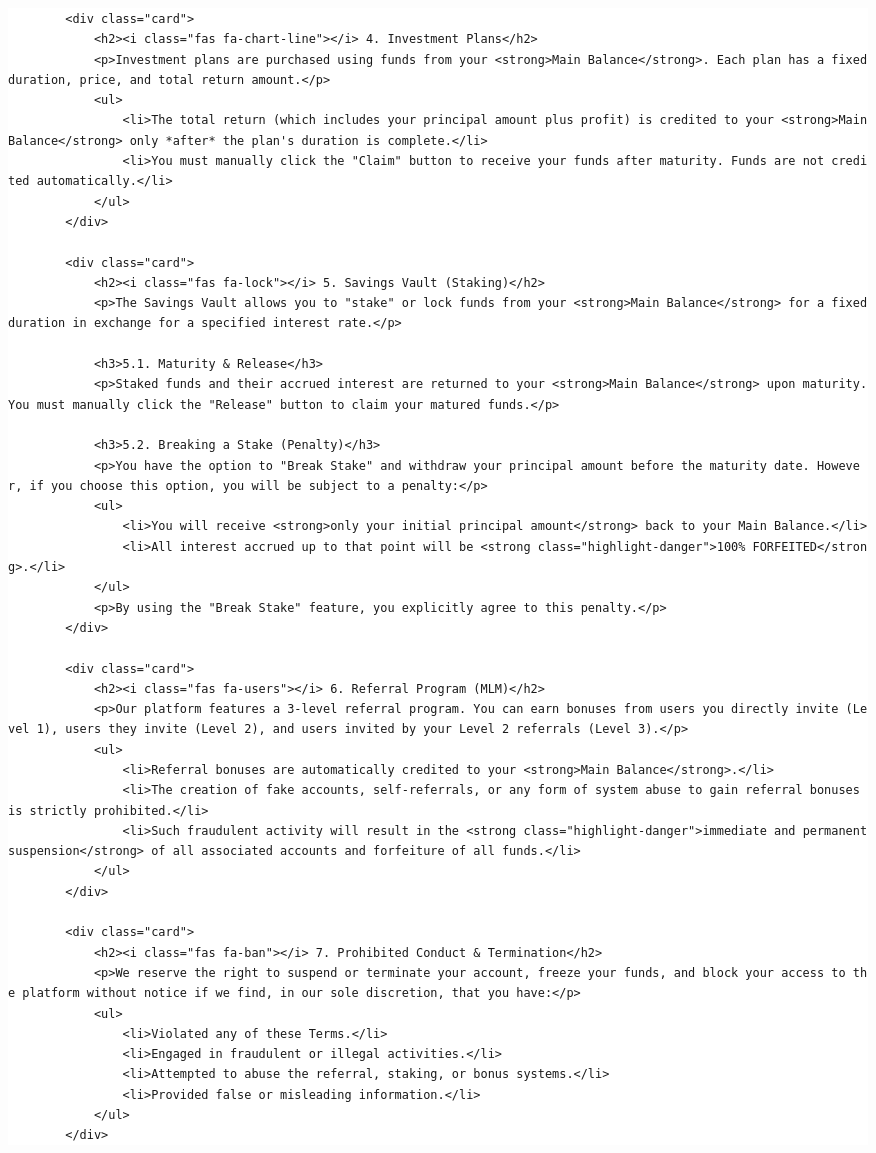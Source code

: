             <div class="card">
                <h2><i class="fas fa-chart-line"></i> 4. Investment Plans</h2>
                <p>Investment plans are purchased using funds from your <strong>Main Balance</strong>. Each plan has a fixed duration, price, and total return amount.</p>
                <ul>
                    <li>The total return (which includes your principal amount plus profit) is credited to your <strong>Main Balance</strong> only *after* the plan's duration is complete.</li>
                    <li>You must manually click the "Claim" button to receive your funds after maturity. Funds are not credited automatically.</li>
                </ul>
            </div>

            <div class="card">
                <h2><i class="fas fa-lock"></i> 5. Savings Vault (Staking)</h2>
                <p>The Savings Vault allows you to "stake" or lock funds from your <strong>Main Balance</strong> for a fixed duration in exchange for a specified interest rate.</p>
                
                <h3>5.1. Maturity & Release</h3>
                <p>Staked funds and their accrued interest are returned to your <strong>Main Balance</strong> upon maturity. You must manually click the "Release" button to claim your matured funds.</p>

                <h3>5.2. Breaking a Stake (Penalty)</h3>
                <p>You have the option to "Break Stake" and withdraw your principal amount before the maturity date. However, if you choose this option, you will be subject to a penalty:</p>
                <ul>
                    <li>You will receive <strong>only your initial principal amount</strong> back to your Main Balance.</li>
                    <li>All interest accrued up to that point will be <strong class="highlight-danger">100% FORFEITED</strong>.</li>
                </ul>
                <p>By using the "Break Stake" feature, you explicitly agree to this penalty.</p>
            </div>

            <div class="card">
                <h2><i class="fas fa-users"></i> 6. Referral Program (MLM)</h2>
                <p>Our platform features a 3-level referral program. You can earn bonuses from users you directly invite (Level 1), users they invite (Level 2), and users invited by your Level 2 referrals (Level 3).</p>
                <ul>
                    <li>Referral bonuses are automatically credited to your <strong>Main Balance</strong>.</li>
                    <li>The creation of fake accounts, self-referrals, or any form of system abuse to gain referral bonuses is strictly prohibited.</li>
                    <li>Such fraudulent activity will result in the <strong class="highlight-danger">immediate and permanent suspension</strong> of all associated accounts and forfeiture of all funds.</li>
                </ul>
            </div>

            <div class="card">
                <h2><i class="fas fa-ban"></i> 7. Prohibited Conduct & Termination</h2>
                <p>We reserve the right to suspend or terminate your account, freeze your funds, and block your access to the platform without notice if we find, in our sole discretion, that you have:</p>
                <ul>
                    <li>Violated any of these Terms.</li>
                    <li>Engaged in fraudulent or illegal activities.</li>
                    <li>Attempted to abuse the referral, staking, or bonus systems.</li>
                    <li>Provided false or misleading information.</li>
                </ul>
            </div>
